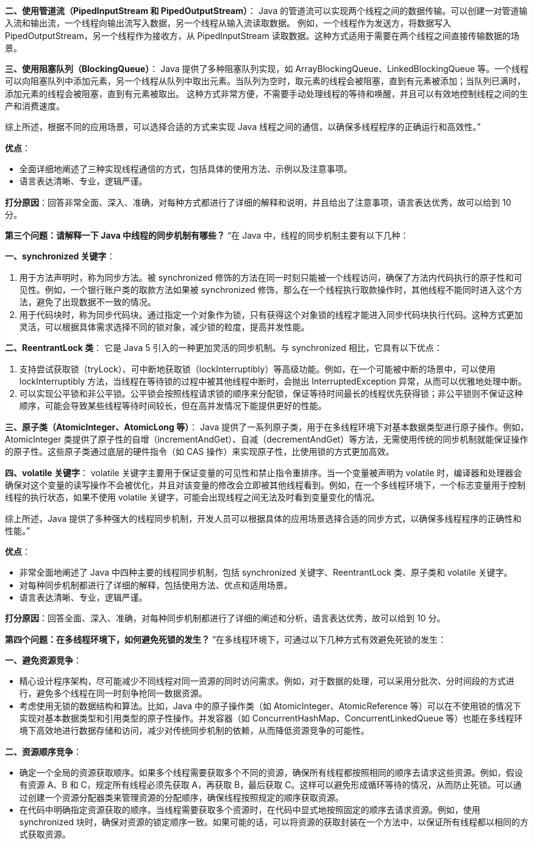 **二、使用管道流（PipedInputStream 和 PipedOutputStream）**：
Java 的管道流可以实现两个线程之间的数据传输。可以创建一对管道输入流和输出流，一个线程向输出流写入数据，另一个线程从输入流读取数据。
例如，一个线程作为发送方，将数据写入 PipedOutputStream，另一个线程作为接收方，从 PipedInputStream 读取数据。这种方式适用于需要在两个线程之间直接传输数据的场景。

**三、使用阻塞队列（BlockingQueue）**：
Java 提供了多种阻塞队列实现，如 ArrayBlockingQueue、LinkedBlockingQueue 等。一个线程可以向阻塞队列中添加元素，另一个线程从队列中取出元素。当队列为空时，取元素的线程会被阻塞，直到有元素被添加；当队列已满时，添加元素的线程会被阻塞，直到有元素被取出。
这种方式非常方便，不需要手动处理线程的等待和唤醒，并且可以有效地控制线程之间的生产和消费速度。

综上所述，根据不同的应用场景，可以选择合适的方式来实现 Java 线程之间的通信，以确保多线程程序的正确运行和高效性。”

**优点**：
 - 全面详细地阐述了三种实现线程通信的方式，包括具体的使用方法、示例以及注意事项。
 - 语言表达清晰、专业，逻辑严谨。

**打分原因**：回答非常全面、深入、准确，对每种方式都进行了详细的解释和说明，并且给出了注意事项，语言表达优秀，故可以给到 10 分。

**第三个问题：请解释一下 Java 中线程的同步机制有哪些？**
“在 Java 中，线程的同步机制主要有以下几种：

**一、synchronized 关键字**：
1. 用于方法声明时，称为同步方法。被 synchronized 修饰的方法在同一时刻只能被一个线程访问，确保了方法内代码执行的原子性和可见性。例如，一个银行账户类的取款方法如果被 synchronized 修饰，那么在一个线程执行取款操作时，其他线程不能同时进入这个方法，避免了出现数据不一致的情况。
2. 用于代码块时，称为同步代码块。通过指定一个对象作为锁，只有获得这个对象锁的线程才能进入同步代码块执行代码。这种方式更加灵活，可以根据具体需求选择不同的锁对象，减少锁的粒度，提高并发性能。

**二、ReentrantLock 类**：
它是 Java 5 引入的一种更加灵活的同步机制。与 synchronized 相比，它具有以下优点：
1. 支持尝试获取锁（tryLock）、可中断地获取锁（lockInterruptibly）等高级功能。例如，在一个可能被中断的场景中，可以使用 lockInterruptibly 方法，当线程在等待锁的过程中被其他线程中断时，会抛出 InterruptedException 异常，从而可以优雅地处理中断。
2. 可以实现公平锁和非公平锁。公平锁会按照线程请求锁的顺序来分配锁，保证等待时间最长的线程优先获得锁；非公平锁则不保证这种顺序，可能会导致某些线程等待时间较长，但在高并发情况下能提供更好的性能。

**三、原子类（AtomicInteger、AtomicLong 等）**：
Java 提供了一系列原子类，用于在多线程环境下对基本数据类型进行原子操作。例如，AtomicInteger 类提供了原子性的自增（incrementAndGet）、自减（decrementAndGet）等方法，无需使用传统的同步机制就能保证操作的原子性。这些原子类通过底层的硬件指令（如 CAS 操作）来实现原子性，比使用锁的方式更加高效。

**四、volatile 关键字**：
volatile 关键字主要用于保证变量的可见性和禁止指令重排序。当一个变量被声明为 volatile 时，编译器和处理器会确保对这个变量的读写操作不会被优化，并且对该变量的修改会立即被其他线程看到。例如，在一个多线程环境下，一个标志变量用于控制线程的执行状态，如果不使用 volatile 关键字，可能会出现线程之间无法及时看到变量变化的情况。

综上所述，Java 提供了多种强大的线程同步机制，开发人员可以根据具体的应用场景选择合适的同步方式，以确保多线程程序的正确性和性能。”

**优点**：
 - 非常全面地阐述了 Java 中四种主要的线程同步机制，包括 synchronized 关键字、ReentrantLock 类、原子类和 volatile 关键字。
 - 对每种同步机制都进行了详细的解释，包括使用方法、优点和适用场景。
 - 语言表达清晰、专业，逻辑严谨。

**打分原因**：回答全面、深入、准确，对每种同步机制都进行了详细的阐述和分析，语言表达优秀，故可以给到 10 分。

**第四个问题：在多线程环境下，如何避免死锁的发生？**
“在多线程环境下，可通过以下几种方式有效避免死锁的发生：

**一、避免资源竞争**：
 - 精心设计程序架构，尽可能减少不同线程对同一资源的同时访问需求。例如，对于数据的处理，可以采用分批次、分时间段的方式进行，避免多个线程在同一时刻争抢同一数据资源。
 - 考虑使用无锁的数据结构和算法。比如，Java 中的原子操作类（如 AtomicInteger、AtomicReference 等）可以在不使用锁的情况下实现对基本数据类型和引用类型的原子性操作。并发容器（如 ConcurrentHashMap、ConcurrentLinkedQueue 等）也能在多线程环境下高效地进行数据存储和访问，减少对传统同步机制的依赖，从而降低资源竞争的可能性。

**二、资源顺序竞争**：
 - 确定一个全局的资源获取顺序。如果多个线程需要获取多个不同的资源，确保所有线程都按照相同的顺序去请求这些资源。例如，假设有资源 A、B 和 C，规定所有线程必须先获取 A，再获取 B，最后获取 C。这样可以避免形成循环等待的情况，从而防止死锁。可以通过创建一个资源分配器类来管理资源的分配顺序，确保线程按照规定的顺序获取资源。
 - 在代码中明确指定资源获取的顺序。当线程需要获取多个资源时，在代码中显式地按照固定的顺序去请求资源。例如，使用 synchronized 块时，确保对资源的锁定顺序一致。如果可能的话，可以将资源的获取封装在一个方法中，以保证所有线程都以相同的方式获取资源。
